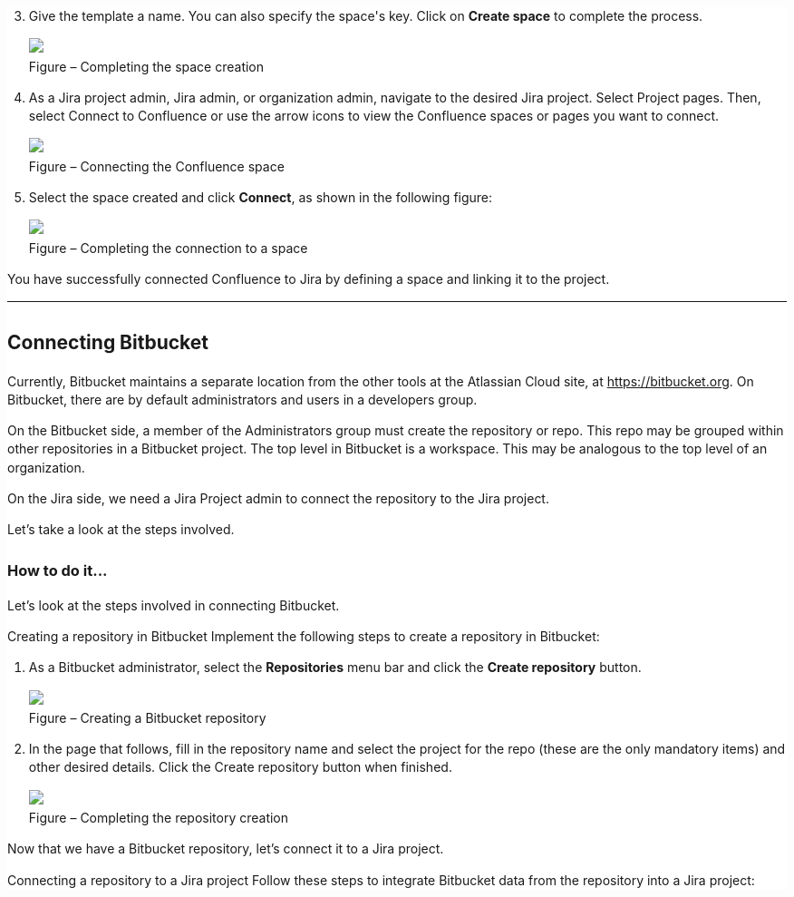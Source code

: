 3. Give the template a name. You can also specify the space's key. Click on **Create space** to complete the process.
   
   ![](https://static.packt-cdn.com/products/9781835463789/graphics/image/B21937_01_21.jpg)<br>Figure – Completing the space creation

4. As a Jira project admin, Jira admin, or organization admin, navigate to the desired Jira project. Select Project pages. Then, select Connect to Confluence or use the arrow icons to view the Confluence spaces or pages you want to connect.
   
   ![](https://static.packt-cdn.com/products/9781835463789/graphics/image/B21937_01_22.jpg)<br>Figure – Connecting the Confluence space

5. Select the space created and click **Connect**, as shown in the following figure:
   
   ![](https://static.packt-cdn.com/products/9781835463789/graphics/image/B21937_01_23.jpg)<br>Figure – Completing the connection to a space

You have successfully connected Confluence to Jira by defining a space and linking it to the project.

---

## Connecting Bitbucket

Currently, Bitbucket maintains a separate location from the other tools at the Atlassian Cloud site, at https://bitbucket.org. On Bitbucket, there are by default administrators and users in a developers group.

On the Bitbucket side, a member of the Administrators group must create the repository or repo. This repo may be grouped within other repositories in a Bitbucket project. The top level in Bitbucket is a workspace. This may be analogous to the top level of an organization.

On the Jira side, we need a Jira Project admin to connect the repository to the Jira project.

Let’s take a look at the steps involved.

### How to do it...

Let’s look at the steps involved in connecting Bitbucket.

Creating a repository in Bitbucket
Implement the following steps to create a repository in Bitbucket:

1. As a Bitbucket administrator, select the **Repositories** menu bar and click the **Create repository** button.
   
   ![](https://static.packt-cdn.com/products/9781835463789/graphics/image/B21937_01_24.jpg)<br>Figure – Creating a Bitbucket repository

2. In the page that follows, fill in the repository name and select the project for the repo (these are the only mandatory items) and other desired details. Click the Create repository button when finished.
   
   ![](https://static.packt-cdn.com/products/9781835463789/graphics/image/B21937_01_25.jpg)<br>Figure – Completing the repository creation

Now that we have a Bitbucket repository, let’s connect it to a Jira project.

Connecting a repository to a Jira project
Follow these steps to integrate Bitbucket data from the repository into a Jira project:
